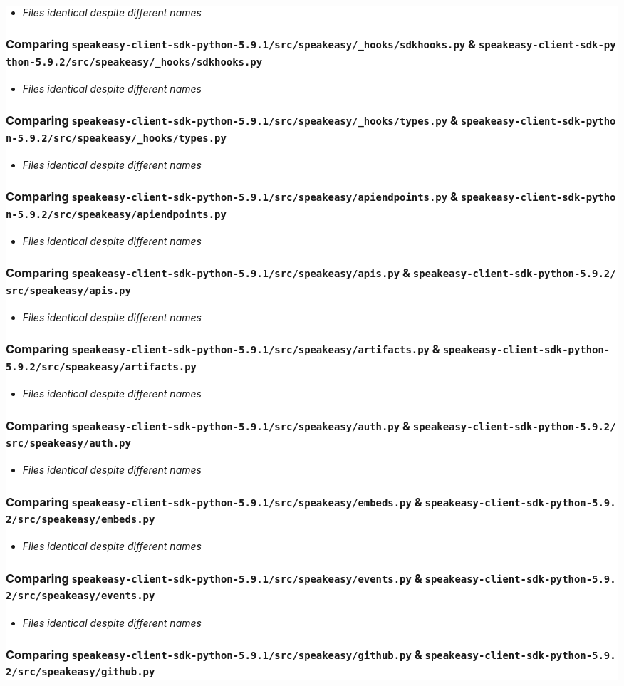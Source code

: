  * *Files identical despite different names*

### Comparing `speakeasy-client-sdk-python-5.9.1/src/speakeasy/_hooks/sdkhooks.py` & `speakeasy-client-sdk-python-5.9.2/src/speakeasy/_hooks/sdkhooks.py`

 * *Files identical despite different names*

### Comparing `speakeasy-client-sdk-python-5.9.1/src/speakeasy/_hooks/types.py` & `speakeasy-client-sdk-python-5.9.2/src/speakeasy/_hooks/types.py`

 * *Files identical despite different names*

### Comparing `speakeasy-client-sdk-python-5.9.1/src/speakeasy/apiendpoints.py` & `speakeasy-client-sdk-python-5.9.2/src/speakeasy/apiendpoints.py`

 * *Files identical despite different names*

### Comparing `speakeasy-client-sdk-python-5.9.1/src/speakeasy/apis.py` & `speakeasy-client-sdk-python-5.9.2/src/speakeasy/apis.py`

 * *Files identical despite different names*

### Comparing `speakeasy-client-sdk-python-5.9.1/src/speakeasy/artifacts.py` & `speakeasy-client-sdk-python-5.9.2/src/speakeasy/artifacts.py`

 * *Files identical despite different names*

### Comparing `speakeasy-client-sdk-python-5.9.1/src/speakeasy/auth.py` & `speakeasy-client-sdk-python-5.9.2/src/speakeasy/auth.py`

 * *Files identical despite different names*

### Comparing `speakeasy-client-sdk-python-5.9.1/src/speakeasy/embeds.py` & `speakeasy-client-sdk-python-5.9.2/src/speakeasy/embeds.py`

 * *Files identical despite different names*

### Comparing `speakeasy-client-sdk-python-5.9.1/src/speakeasy/events.py` & `speakeasy-client-sdk-python-5.9.2/src/speakeasy/events.py`

 * *Files identical despite different names*

### Comparing `speakeasy-client-sdk-python-5.9.1/src/speakeasy/github.py` & `speakeasy-client-sdk-python-5.9.2/src/speakeasy/github.py`
